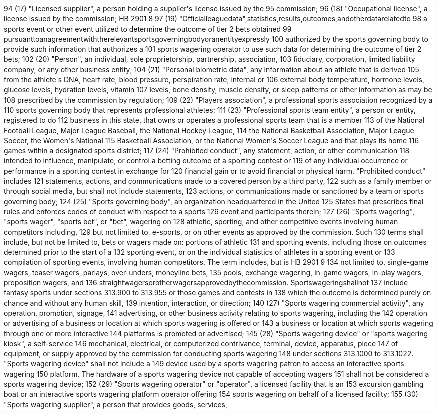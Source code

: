 94 (17) "Licensed supplier", a person holding a supplier's license issued by the
95 commission;
96 (18) "Occupational license", a license issued by the commission;
HB 2901 8
97 (19) "Officialleaguedata",statistics,results,outcomes,andotherdatarelatedto
98 a sports event or other event utilized to determine the outcome of tier 2 bets obtained
99 pursuanttoanagreementwiththerelevantsportsgoverningbodyoranentityexpressly
100 authorized by the sports governing body to provide such information that authorizes a
101 sports wagering operator to use such data for determining the outcome of tier 2 bets;
102 (20) "Person", an individual, sole proprietorship, partnership, association,
103 fiduciary, corporation, limited liability company, or any other business entity;
104 (21) "Personal biometric data", any information about an athlete that is derived
105 from the athlete's DNA, heart rate, blood pressure, perspiration rate, internal or
106 external body temperature, hormone levels, glucose levels, hydration levels, vitamin
107 levels, bone density, muscle density, or sleep patterns or other information as may be
108 prescribed by the commission by regulation;
109 (22) "Players association", a professional sports association recognized by a
110 sports governing body that represents professional athletes;
111 (23) "Professional sports team entity", a person or entity, registered to do
112 business in this state, that owns or operates a professional sports team that is a member
113 of the National Football League, Major League Baseball, the National Hockey League,
114 the National Basketball Association, Major League Soccer, the Women's National
115 Basketball Association, or the National Women's Soccer League and that plays its home
116 games within a designated sports district;
117 (24) "Prohibited conduct", any statement, action, or other communication
118 intended to influence, manipulate, or control a betting outcome of a sporting contest or
119 of any individual occurrence or performance in a sporting contest in exchange for
120 financial gain or to avoid financial or physical harm. "Prohibited conduct" includes
121 statements, actions, and communications made to a covered person by a third party,
122 such as a family member or through social media, but shall not include statements,
123 actions, or communications made or sanctioned by a team or sports governing body;
124 (25) "Sports governing body", an organization headquartered in the United
125 States that prescribes final rules and enforces codes of conduct with respect to a sports
126 event and participants therein;
127 (26) "Sports wagering", "sports wager", "sports bet", or "bet", wagering on
128 athletic, sporting, and other competitive events involving human competitors including,
129 but not limited to, e-sports, or on other events as approved by the commission. Such
130 terms shall include, but not be limited to, bets or wagers made on: portions of athletic
131 and sporting events, including those on outcomes determined prior to the start of a
132 sporting event, or on the individual statistics of athletes in a sporting event or
133 compilation of sporting events, involving human competitors. The term includes, but is
HB 2901 9
134 not limited to, single-game wagers, teaser wagers, parlays, over-unders, moneyline bets,
135 pools, exchange wagering, in-game wagers, in-play wagers, proposition wagers, and
136 straightwagersorotherwagersapprovedbythecommission. Sportswageringshallnot
137 include fantasy sports under sections 313.900 to 313.955 or those games and contests in
138 which the outcome is determined purely on chance and without any human skill,
139 intention, interaction, or direction;
140 (27) "Sports wagering commercial activity", any operation, promotion, signage,
141 advertising, or other business activity relating to sports wagering, including the
142 operation or advertising of a business or location at which sports wagering is offered or
143 a business or location at which sports wagering through one or more interactive
144 platforms is promoted or advertised;
145 (28) "Sports wagering device" or "sports wagering kiosk", a self-service
146 mechanical, electrical, or computerized contrivance, terminal, device, apparatus, piece
147 of equipment, or supply approved by the commission for conducting sports wagering
148 under sections 313.1000 to 313.1022. "Sports wagering device" shall not include a
149 device used by a sports wagering patron to access an interactive sports wagering
150 platform. The hardware of a sports wagering device not capable of accepting wagers
151 shall not be considered a sports wagering device;
152 (29) "Sports wagering operator" or "operator", a licensed facility that is an
153 excursion gambling boat or an interactive sports wagering platform operator offering
154 sports wagering on behalf of a licensed facility;
155 (30) "Sports wagering supplier", a person that provides goods, services,